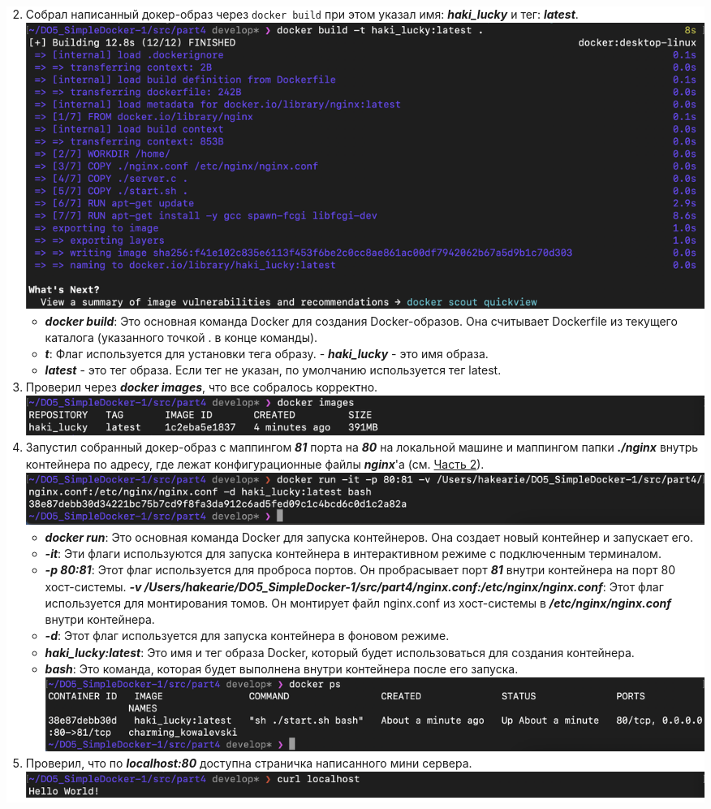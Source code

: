 2. Собрал написанный докер-образ через `docker build` при этом указал имя: ***haki_lucky*** и тег: ***latest***.
![part4_docker_build](./screenshots/pic35.png)
    - ***docker build***: Это основная команда Docker для создания Docker-образов. Она считывает Dockerfile из текущего каталога (указанного точкой . в конце команды).
    - ***t***: Флаг используется для установки тега образу. - ***haki_lucky*** - это имя образа.
    - ***latest*** - это тег образа. Если тег не указан, по умолчанию используется тег latest.
3. Проверил через ***docker images***, что все собралось корректно.
![part4_docker_images](./screenshots/pic36.png)
4. Запустил собранный докер-образ с маппингом ***81*** порта на ***80*** на локальной машине и маппингом папки ***./nginx*** внутрь контейнера по адресу, где лежат конфигурационные файлы ***nginx***'а (см. [Часть 2](#part-2-операции-с-контейнером)).
![part4_docker_run](./screenshots/pic37.png)
    - ***docker run***: Это основная команда Docker для запуска контейнеров. Она создает новый контейнер и запускает его.
    - ***-it***: Эти флаги используются для запуска контейнера в интерактивном режиме с подключенным терминалом.
    - ***-p 80:81***: Этот флаг используется для проброса портов. Он пробрасывает порт ***81*** внутри контейнера на порт 80 хост-системы.
    ***-v /Users/hakearie/DO5_SimpleDocker-1/src/part4/nginx.conf:/etc/nginx/nginx.conf***: Этот флаг используется для монтирования томов. Он монтирует файл nginx.conf из хост-системы в ***/etc/nginx/nginx.conf*** внутри контейнера.
    - ***-d***: Этот флаг используется для запуска контейнера в фоновом режиме.
    - ***haki_lucky:latest***: Это имя и тег образа Docker, который будет использоваться для создания контейнера.
    - ***bash***: Это команда, которая будет выполнена внутри контейнера после его запуска.
![part4_docker_ps](./screenshots/pic41.png)
5. Проверил, что по ***localhost:80*** доступна страничка написанного мини сервера.
![part4_local_host](./screenshots/pic39.png)